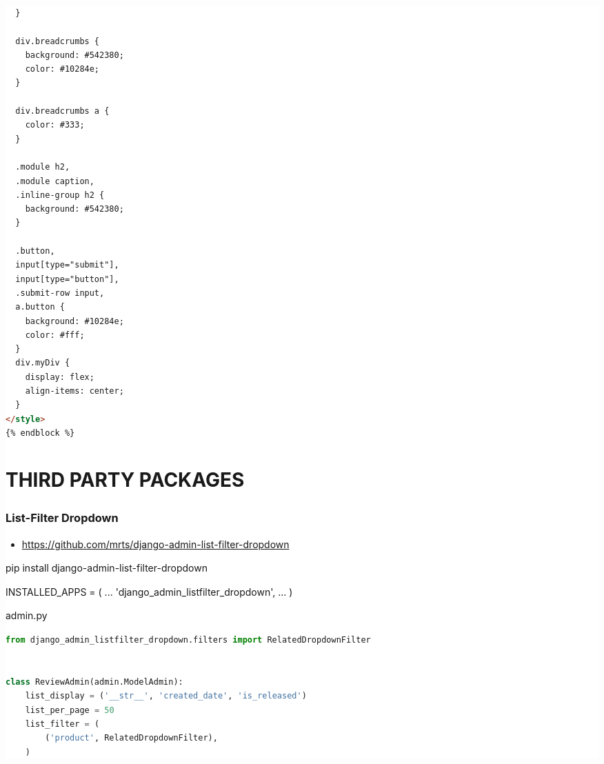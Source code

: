 ```html
  }

  div.breadcrumbs {
    background: #542380;
    color: #10284e;
  }

  div.breadcrumbs a {
    color: #333;
  }

  .module h2,
  .module caption,
  .inline-group h2 {
    background: #542380;
  }

  .button,
  input[type="submit"],
  input[type="button"],
  .submit-row input,
  a.button {
    background: #10284e;
    color: #fff;
  }
  div.myDiv {
    display: flex;
    align-items: center;
  }
</style>
{% endblock %}
```

# THIRD PARTY PACKAGES

### List-Filter Dropdown

- https://github.com/mrts/django-admin-list-filter-dropdown

pip install django-admin-list-filter-dropdown

INSTALLED_APPS = (
...
'django_admin_listfilter_dropdown',
...
)

admin.py

```python
from django_admin_listfilter_dropdown.filters import RelatedDropdownFilter


class ReviewAdmin(admin.ModelAdmin):
    list_display = ('__str__', 'created_date', 'is_released')
    list_per_page = 50
    list_filter = (
        ('product', RelatedDropdownFilter),
    )
```
